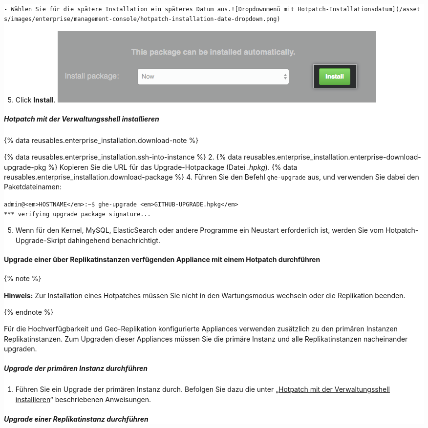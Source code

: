     - Wählen Sie für die spätere Installation ein späteres Datum aus.![Dropdownmenü mit Hotpatch-Installationsdatum](/assets/images/enterprise/management-console/hotpatch-installation-date-dropdown.png)
5. Click **Install**. ![Schaltfläche zum Installieren des Hotpatches](/assets/images/enterprise/management-console/hotpatch-installation-install-button.png)

##### Hotpatch mit der Verwaltungsshell installieren

{% data reusables.enterprise_installation.download-note %}

{% data reusables.enterprise_installation.ssh-into-instance %}
2. {% data reusables.enterprise_installation.enterprise-download-upgrade-pkg %} Kopieren Sie die URL für das Upgrade-Hotpackage (Datei *.hpkg*).
{% data reusables.enterprise_installation.download-package %}
4. Führen Sie den Befehl `ghe-upgrade` aus, und verwenden Sie dabei den Paketdateinamen:
  ```shell
  admin@<em>HOSTNAME</em>:~$ ghe-upgrade <em>GITHUB-UPGRADE.hpkg</em>
  *** verifying upgrade package signature...
  ```
5. Wenn für den Kernel, MySQL, ElasticSearch oder andere Programme ein Neustart erforderlich ist, werden Sie vom Hotpatch-Upgrade-Skript dahingehend benachrichtigt.

#### Upgrade einer über Replikatinstanzen verfügenden Appliance mit einem Hotpatch durchführen

{% note %}

**Hinweis:** Zur Installation eines Hotpatches müssen Sie nicht in den Wartungsmodus wechseln oder die Replikation beenden.

{% endnote %}

Für die Hochverfügbarkeit und Geo-Replikation konfigurierte Appliances verwenden zusätzlich zu den primären Instanzen Replikatinstanzen. Zum Upgraden dieser Appliances müssen Sie die primäre Instanz und alle Replikatinstanzen nacheinander upgraden.

##### Upgrade der primären Instanz durchführen

1. Führen Sie ein Upgrade der primären Instanz durch. Befolgen Sie dazu die unter „[Hotpatch mit der Verwaltungsshell installieren](#installing-a-hotpatch-using-the-administrative-shell)“ beschriebenen Anweisungen.

##### Upgrade einer Replikatinstanz durchführen
